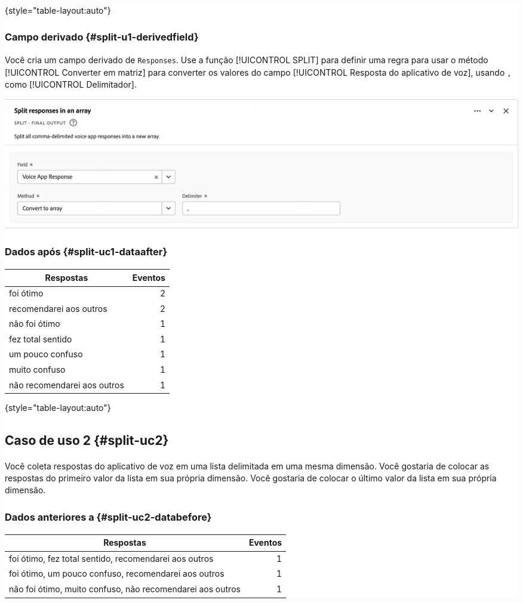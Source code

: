 {style="table-layout:auto"}

### Campo derivado {#split-u1-derivedfield}

Você cria um campo derivado de `Responses`. Use a função [!UICONTROL SPLIT] para definir uma regra para usar o método [!UICONTROL Converter em matriz] para converter os valores do campo [!UICONTROL Resposta do aplicativo de voz], usando `,` como [!UICONTROL Delimitador].

![Captura de tela da regra de divisão 1](assets/split-1.png)

### Dados após {#split-uc1-dataafter}

| Respostas | Eventos |
|---|--:|
| foi ótimo | 2 |
| recomendarei aos outros | 2 |
| não foi ótimo | 1 |
| fez total sentido | 1 |
| um pouco confuso | 1 |
| muito confuso | 1 |
| não recomendarei aos outros | 1 |

{style="table-layout:auto"}

## Caso de uso 2 {#split-uc2}

Você coleta respostas do aplicativo de voz em uma lista delimitada em uma mesma dimensão. Você gostaria de colocar as respostas do primeiro valor da lista em sua própria dimensão. Você gostaria de colocar o último valor da lista em sua própria dimensão.

### Dados anteriores a {#split-uc2-databefore}

| Respostas | Eventos |
|---|--:|
| foi ótimo, fez total sentido, recomendarei aos outros | 1 |
| foi ótimo, um pouco confuso, recomendarei aos outros | 1 |
| não foi ótimo, muito confuso, não recomendarei aos outros | 1 |
